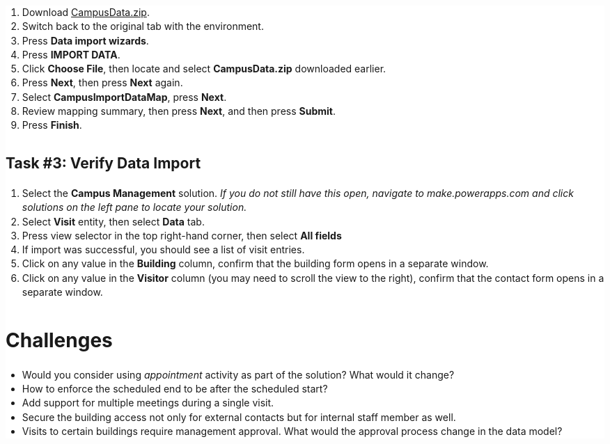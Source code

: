 1. Download [CampusData.zip](../../Allfiles/Labs/CampusData.zip).
2. Switch back to the original tab with the environment.  
3. Press **Data import wizards**.
4. Press **IMPORT DATA**.
5. Click **Choose File**, then locate and select **CampusData.zip** downloaded earlier.
6. Press **Next**, then press **Next** again.
7. Select **CampusImportDataMap**, press **Next**.
8. Review mapping summary, then press **Next**, and then press **Submit**.
9. Press **Finish**.

## Task #3: Verify Data Import

1. Select the **Campus Management** solution. *If you do not still have this open, navigate to make.powerapps.com and click solutions on the left pane to locate your solution.*
2. Select **Visit** entity, then select **Data** tab.
3. Press view selector in the top right-hand corner, then select **All fields**
4. If import was successful, you should see a list of visit entries.
5. Click on any value in the **Building** column, confirm that the building form opens in a separate window.
6. Click on any value in the **Visitor** column (you may need to scroll the view to the right), confirm that the contact form opens in a separate window.

# Challenges

* Would you consider using *appointment* activity as part of the solution? What would it change?
* How to enforce the scheduled end to be after the scheduled start? 
* Add support for multiple meetings during a single visit.
* Secure the building access not only for external contacts but for internal staff member as well.
* Visits to certain buildings require management approval. What would the approval process change in the data model?

